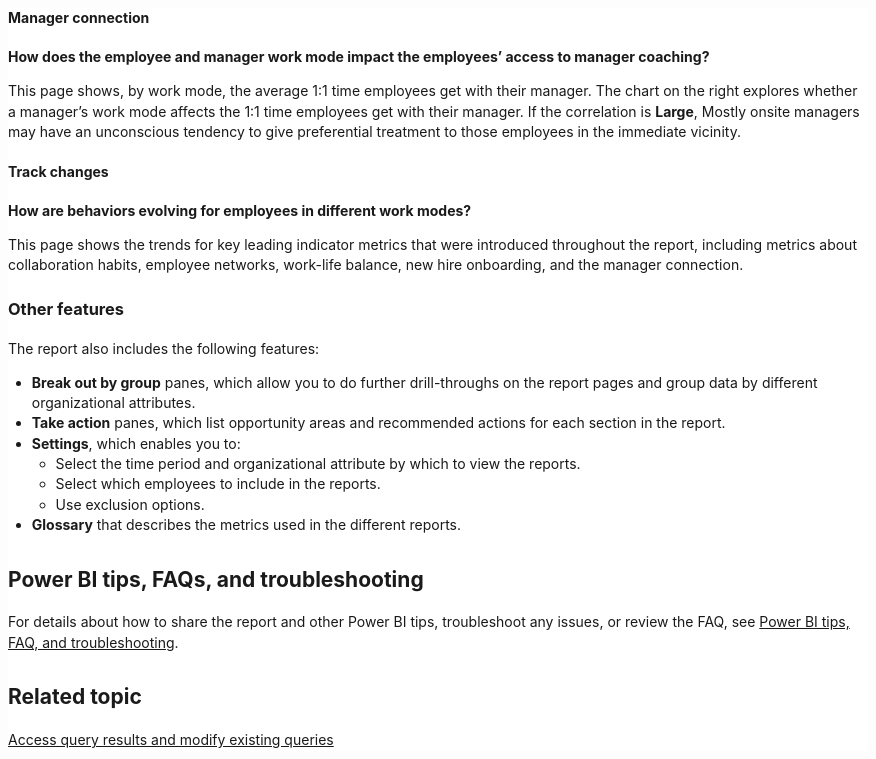 #### Manager connection

**How does the employee and manager work mode impact the employees’ access to manager coaching?**

This page shows, by work mode, the average 1:1 time employees get with their manager. The chart on the right explores whether a manager’s work mode affects the 1:1 time employees get with their manager. If the correlation is **Large**, Mostly onsite managers may have an unconscious tendency to give preferential treatment to those employees in the immediate vicinity.
  
#### Track changes

**How are behaviors evolving for employees in different work modes?**

This page shows the trends for key leading indicator metrics that were introduced throughout the report, including metrics about collaboration habits, employee networks, work-life balance, new hire onboarding, and the manager connection.

### Other features

The report also includes the following features:

* **Break out by group** panes, which allow you to do further drill-throughs on the report pages and group data by different organizational attributes.
* **Take action** panes, which list opportunity areas and recommended actions for each section in the report.
* **Settings**, which enables you to:
    * Select the time period and organizational attribute by which to view the reports.
    * Select which employees to include in the reports.
    * Use exclusion options.
* **Glossary** that describes the metrics used in the different reports.

## Power BI tips, FAQs, and troubleshooting

For details about how to share the report and other Power BI tips, troubleshoot any issues, or review the FAQ, see [Power BI tips, FAQ, and troubleshooting](./power-bi-faq-troubleshoot.md).

## Related topic

[Access query results and modify existing queries](/viva/insights/advanced/analyst/query-results.md)
